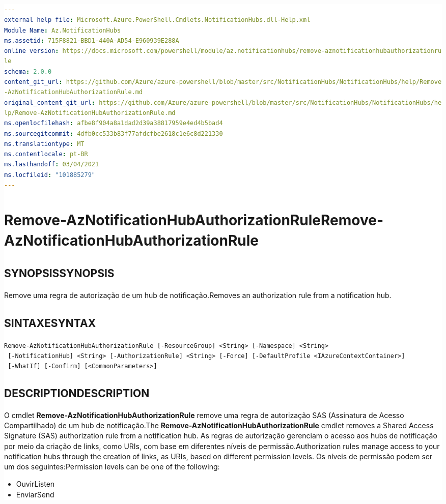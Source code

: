 ```yaml
---
external help file: Microsoft.Azure.PowerShell.Cmdlets.NotificationHubs.dll-Help.xml
Module Name: Az.NotificationHubs
ms.assetid: 715F8821-BBD1-440A-AD54-E960939E288A
online version: https://docs.microsoft.com/powershell/module/az.notificationhubs/remove-aznotificationhubauthorizationrule
schema: 2.0.0
content_git_url: https://github.com/Azure/azure-powershell/blob/master/src/NotificationHubs/NotificationHubs/help/Remove-AzNotificationHubAuthorizationRule.md
original_content_git_url: https://github.com/Azure/azure-powershell/blob/master/src/NotificationHubs/NotificationHubs/help/Remove-AzNotificationHubAuthorizationRule.md
ms.openlocfilehash: afbe8f904a8a1dad2d39a38817959e4ed4b5bad4
ms.sourcegitcommit: 4dfb0cc533b83f77afdcfbe2618c1e6c8d221330
ms.translationtype: MT
ms.contentlocale: pt-BR
ms.lasthandoff: 03/04/2021
ms.locfileid: "101885279"
---
```

# <span data-ttu-id="437ed-101">Remove-AzNotificationHubAuthorizationRule</span><span class="sxs-lookup"><span data-stu-id="437ed-101">Remove-AzNotificationHubAuthorizationRule</span></span>

## <span data-ttu-id="437ed-102">SYNOPSIS</span><span class="sxs-lookup"><span data-stu-id="437ed-102">SYNOPSIS</span></span>
<span data-ttu-id="437ed-103">Remove uma regra de autorização de um hub de notificação.</span><span class="sxs-lookup"><span data-stu-id="437ed-103">Removes an authorization rule from a notification hub.</span></span>

## <span data-ttu-id="437ed-104">SINTAXE</span><span class="sxs-lookup"><span data-stu-id="437ed-104">SYNTAX</span></span>

```
Remove-AzNotificationHubAuthorizationRule [-ResourceGroup] <String> [-Namespace] <String>
 [-NotificationHub] <String> [-AuthorizationRule] <String> [-Force] [-DefaultProfile <IAzureContextContainer>]
 [-WhatIf] [-Confirm] [<CommonParameters>]
```

## <span data-ttu-id="437ed-105">DESCRIPTION</span><span class="sxs-lookup"><span data-stu-id="437ed-105">DESCRIPTION</span></span>
<span data-ttu-id="437ed-106">O cmdlet **Remove-AzNotificationHubAuthorizationRule** remove uma regra de autorização SAS (Assinatura de Acesso Compartilhado) de um hub de notificação.</span><span class="sxs-lookup"><span data-stu-id="437ed-106">The **Remove-AzNotificationHubAuthorizationRule** cmdlet removes a Shared Access Signature (SAS) authorization rule from a notification hub.</span></span>
<span data-ttu-id="437ed-107">As regras de autorização gerenciam o acesso aos hubs de notificação por meio da criação de links, como URIs, com base em diferentes níveis de permissão.</span><span class="sxs-lookup"><span data-stu-id="437ed-107">Authorization rules manage access to your notification hubs through the creation of links, as URIs, based on different permission levels.</span></span>
<span data-ttu-id="437ed-108">Os níveis de permissão podem ser um dos seguintes:</span><span class="sxs-lookup"><span data-stu-id="437ed-108">Permission levels can be one of the following:</span></span> 
- <span data-ttu-id="437ed-109">Ouvir</span><span class="sxs-lookup"><span data-stu-id="437ed-109">Listen</span></span>
- <span data-ttu-id="437ed-110">Enviar</span><span class="sxs-lookup"><span data-stu-id="437ed-110">Send</span></span>